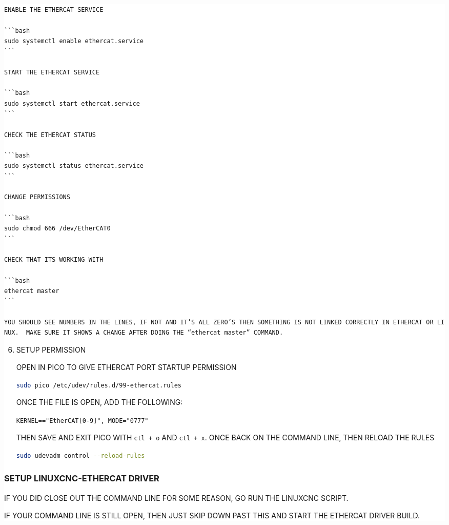     ENABLE THE ETHERCAT SERVICE

    ```bash
    sudo systemctl enable ethercat.service
    ```

    START THE ETHERCAT SERVICE

    ```bash
    sudo systemctl start ethercat.service
    ```

    CHECK THE ETHERCAT STATUS

    ```bash
    sudo systemctl status ethercat.service
    ```

    CHANGE PERMISSIONS

    ```bash
    sudo chmod 666 /dev/EtherCAT0
    ```

    CHECK THAT ITS WORKING WITH

    ```bash
    ethercat master
    ```

    YOU SHOULD SEE NUMBERS IN THE LINES, IF NOT AND IT’S ALL ZERO’S THEN SOMETHING IS NOT LINKED CORRECTLY IN ETHERCAT OR LINUX.  MAKE SURE IT SHOWS A CHANGE AFTER DOING THE “ethercat master” COMMAND.

6. SETUP PERMISSION

    OPEN IN PICO TO GIVE ETHERCAT PORT STARTUP PERMISSION

    ```bash
    sudo pico /etc/udev/rules.d/99-ethercat.rules
    ```

    ONCE THE FILE IS OPEN, ADD THE FOLLOWING:

    ```text
    KERNEL=="EtherCAT[0-9]", MODE="0777"
    ```

    THEN SAVE AND EXIT PICO WITH `ctl + o` AND `ctl + x`.
    ONCE BACK ON THE COMMAND LINE, THEN RELOAD THE RULES

    ```bash
    sudo udevadm control --reload-rules
    ```

### SETUP LINUXCNC-ETHERCAT DRIVER

IF YOU DID CLOSE OUT THE COMMAND LINE FOR SOME REASON, GO RUN THE LINUXCNC SCRIPT.

IF YOUR COMMAND LINE IS STILL OPEN, THEN JUST SKIP DOWN PAST THIS AND START THE ETHERCAT DRIVER BUILD.
